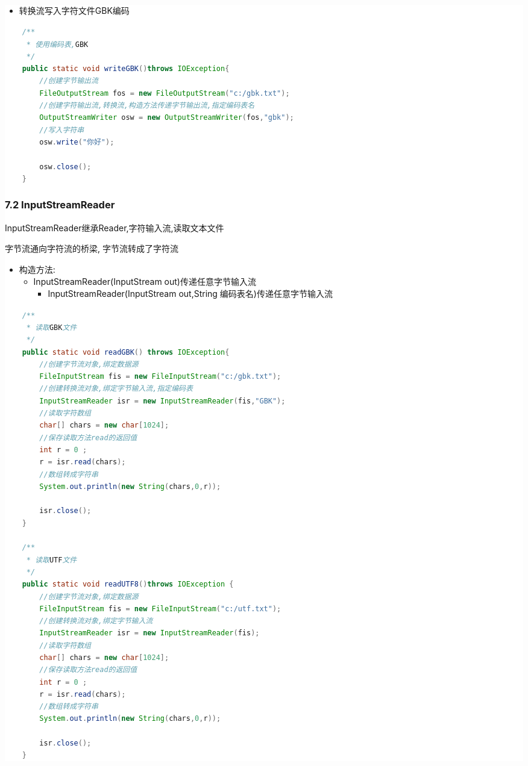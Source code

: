- 转换流写入字符文件GBK编码


```java
    /**
     * 使用编码表,GBK
     */
    public static void writeGBK()throws IOException{
        //创建字节输出流
        FileOutputStream fos = new FileOutputStream("c:/gbk.txt");
        //创建字符输出流,转换流,构造方法传递字节输出流,指定编码表名
        OutputStreamWriter osw = new OutputStreamWriter(fos,"gbk");
        //写入字符串
        osw.write("你好");

        osw.close();
    }
```

### 7.2 InputStreamReader

  InputStreamReader继承Reader,字符输入流,读取文本文件

  字节流通向字符流的桥梁, 字节流转成了字符流

- 构造方法:
  - InputStreamReader(InputStream out)传递任意字节输入流
    - InputStreamReader(InputStream out,String 编码表名)传递任意字节输入流

```java
    /**
     * 读取GBK文件
     */
    public static void readGBK() throws IOException{
        //创建字节流对象,绑定数据源
        FileInputStream fis = new FileInputStream("c:/gbk.txt");
        //创建转换流对象,绑定字节输入流,指定编码表
        InputStreamReader isr = new InputStreamReader(fis,"GBK");
        //读取字符数组
        char[] chars = new char[1024];
        //保存读取方法read的返回值
        int r = 0 ;
        r = isr.read(chars);
        //数组转成字符串
        System.out.println(new String(chars,0,r));

        isr.close();
    }

    /**
     * 读取UTF文件
     */
    public static void readUTF8()throws IOException {
        //创建字节流对象,绑定数据源
        FileInputStream fis = new FileInputStream("c:/utf.txt");
        //创建转换流对象,绑定字节输入流
        InputStreamReader isr = new InputStreamReader(fis);
        //读取字符数组
        char[] chars = new char[1024];
        //保存读取方法read的返回值
        int r = 0 ;
        r = isr.read(chars);
        //数组转成字符串
        System.out.println(new String(chars,0,r));

        isr.close();
    }
```